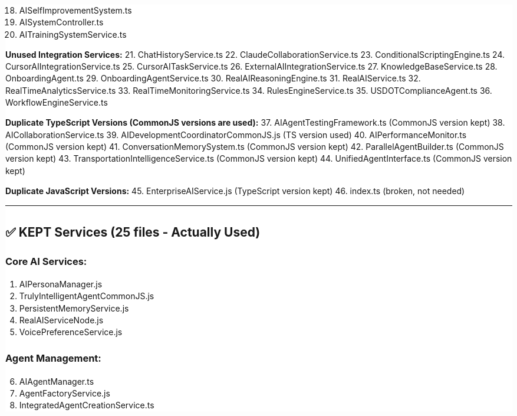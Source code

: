 18. AISelfImprovementSystem.ts
19. AISystemController.ts
20. AITrainingSystemService.ts

**Unused Integration Services:**
21. ChatHistoryService.ts
22. ClaudeCollaborationService.ts
23. ConditionalScriptingEngine.ts
24. CursorAIIntegrationService.ts
25. CursorAITaskService.ts
26. ExternalAIIntegrationService.ts
27. KnowledgeBaseService.ts
28. OnboardingAgent.ts
29. OnboardingAgentService.ts
30. RealAIReasoningEngine.ts
31. RealAIService.ts
32. RealTimeAnalyticsService.ts
33. RealTimeMonitoringService.ts
34. RulesEngineService.ts
35. USDOTComplianceAgent.ts
36. WorkflowEngineService.ts

**Duplicate TypeScript Versions (CommonJS versions are used):**
37. AIAgentTestingFramework.ts (CommonJS version kept)
38. AICollaborationService.ts
39. AIDevelopmentCoordinatorCommonJS.js (TS version used)
40. AIPerformanceMonitor.ts (CommonJS version kept)
41. ConversationMemorySystem.ts (CommonJS version kept)
42. ParallelAgentBuilder.ts (CommonJS version kept)
43. TransportationIntelligenceService.ts (CommonJS version kept)
44. UnifiedAgentInterface.ts (CommonJS version kept)

**Duplicate JavaScript Versions:**
45. EnterpriseAIService.js (TypeScript version kept)
46. index.ts (broken, not needed)

---

## ✅ **KEPT Services (25 files - Actually Used)**

### **Core AI Services:**
1. AIPersonaManager.js
2. TrulyIntelligentAgentCommonJS.js
3. PersistentMemoryService.js
4. RealAIServiceNode.js
5. VoicePreferenceService.js

### **Agent Management:**
6. AIAgentManager.ts
7. AgentFactoryService.js
8. IntegratedAgentCreationService.ts
